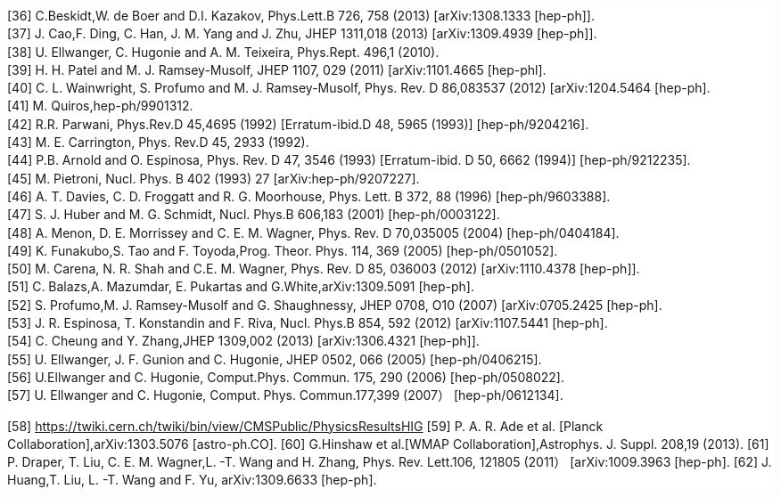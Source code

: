 [36] C.Beskidt,W. de Boer and D.I. Kazakov, Phys.Lett.B 726, 758 (2013) [arXiv:1308.1333 [hep-ph]].   
[37] J. Cao,F. Ding, C. Han, J. M. Yang and J. Zhu, JHEP 1311,018 (2013) [arXiv:1309.4939 [hep-ph]].   
[38] U. Ellwanger, C. Hugonie and A. M. Teixeira, Phys.Rept. 496,1 (2010).   
[39] H. H. Patel and M. J. Ramsey-Musolf, JHEP 1107, 029 (2011) [arXiv:1101.4665 [hep-phl].   
[40] C. L. Wainwright, S. Profumo and M. J. Ramsey-Musolf, Phys. Rev. D 86,083537 (2012) [arXiv:1204.5464 [hep-ph].   
[41] M. Quiros,hep-ph/9901312.   
[42] R.R. Parwani, Phys.Rev.D 45,4695 (1992) [Erratum-ibid.D 48, 5965 (1993)] [hep-ph/9204216].   
[43] M. E. Carrington, Phys. Rev.D 45, 2933 (1992).   
[44] P.B. Arnold and O. Espinosa, Phys. Rev. D 47, 3546 (1993) [Erratum-ibid. D 50, 6662 (1994)] [hep-ph/9212235].   
[45] M. Pietroni, Nucl. Phys. B 402 (1993) 27 [arXiv:hep-ph/9207227].   
[46] A. T. Davies, C. D. Froggatt and R. G. Moorhouse, Phys. Lett. B 372, 88 (1996) [hep-ph/9603388].   
[47] S. J. Huber and M. G. Schmidt, Nucl. Phys.B 606,183 (2001) [hep-ph/0003122].   
[48] A. Menon, D. E. Morrissey and C. E. M. Wagner, Phys. Rev. D 70,035005 (2004) [hep-ph/0404184].   
[49] K. Funakubo,S. Tao and F. Toyoda,Prog. Theor. Phys. 114, 369 (2005) [hep-ph/0501052].   
[50] M. Carena, N. R. Shah and C.E. M. Wagner, Phys. Rev. D 85, 036003 (2012) [arXiv:1110.4378 [hep-ph]].   
[51] C. Balazs,A. Mazumdar, E. Pukartas and G.White,arXiv:1309.5091 [hep-ph].   
[52] S. Profumo,M. J. Ramsey-Musolf and G. Shaughnessy, JHEP 0708, O10 (2007) [arXiv:0705.2425 [hep-ph].   
[53] J. R. Espinosa, T. Konstandin and F. Riva, Nucl. Phys.B 854, 592 (2012) [arXiv:1107.5441 [hep-ph].   
[54] C. Cheung and Y. Zhang,JHEP 1309,002 (2013) [arXiv:1306.4321 [hep-ph]].   
[55] U. Ellwanger, J. F. Gunion and C. Hugonie, JHEP 0502, 066 (2005) [hep-ph/0406215].   
[56] U.Ellwanger and C. Hugonie, Comput.Phys. Commun. 175, 290 (2006) [hep-ph/0508022].   
[57] U. Ellwanger and C. Hugonie, Comput. Phys. Commun.177,399 (2007） [hep-ph/0612134].

[58] https://twiki.cern.ch/twiki/bin/view/CMSPublic/PhysicsResultsHIG [59] P. A. R. Ade et al. [Planck Collaboration],arXiv:1303.5076 [astro-ph.CO]. [60] G.Hinshaw et al.[WMAP Collaboration],Astrophys. J. Suppl. 208,19 (2013). [61] P. Draper, T. Liu, C. E. M. Wagner,L. -T. Wang and H. Zhang, Phys. Rev. Lett.106, 121805 (2011） [arXiv:1009.3963 [hep-ph]. [62] J. Huang,T. Liu, L. -T. Wang and F. Yu, arXiv:1309.6633 [hep-ph].